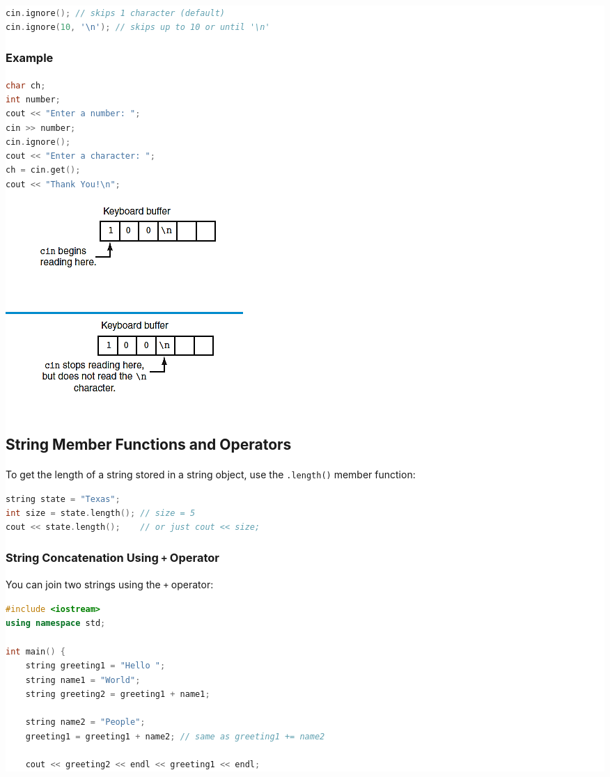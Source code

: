 ```cpp
cin.ignore(); // skips 1 character (default)
cin.ignore(10, '\n'); // skips up to 10 or until '\n'

```

### Example

```cpp
char ch;
int number;
cout << "Enter a number: ";
cin >> number;
cin.ignore();
cout << "Enter a character: ";
ch = cin.get();
cout << "Thank You!\n";

```

 ![Buffer Diagram](../images/chapter3/buffer.png)


## String Member Functions and Operators

To get the length of a string stored in a string object, use the `.length()` member function:

```cpp
string state = "Texas";
int size = state.length(); // size = 5
cout << state.length();    // or just cout << size;

```

### String Concatenation Using `+` Operator

You can join two strings using the `+` operator:

```cpp
#include <iostream>
using namespace std;

int main() {
    string greeting1 = "Hello ";
    string name1 = "World";
    string greeting2 = greeting1 + name1;

    string name2 = "People";
    greeting1 = greeting1 + name2; // same as greeting1 += name2

    cout << greeting2 << endl << greeting1 << endl;
```